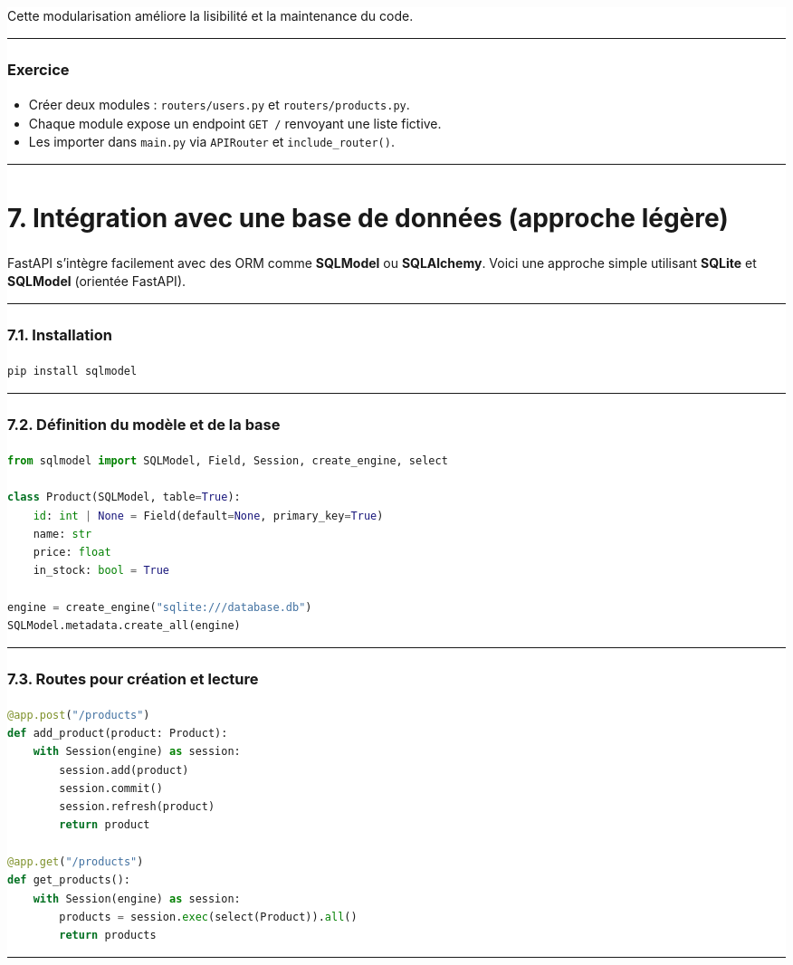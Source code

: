 Cette modularisation améliore la lisibilité et la maintenance du code.

---

### **Exercice**

* Créer deux modules : `routers/users.py` et `routers/products.py`.
* Chaque module expose un endpoint `GET /` renvoyant une liste fictive.
* Les importer dans `main.py` via `APIRouter` et `include_router()`.

---

# **7. Intégration avec une base de données (approche légère)**

FastAPI s’intègre facilement avec des ORM comme **SQLModel** ou **SQLAlchemy**.
Voici une approche simple utilisant **SQLite** et **SQLModel** (orientée FastAPI).

---

### **7.1. Installation**

```bash
pip install sqlmodel
```

---

### **7.2. Définition du modèle et de la base**

```python
from sqlmodel import SQLModel, Field, Session, create_engine, select

class Product(SQLModel, table=True):
    id: int | None = Field(default=None, primary_key=True)
    name: str
    price: float
    in_stock: bool = True

engine = create_engine("sqlite:///database.db")
SQLModel.metadata.create_all(engine)
```

---

### **7.3. Routes pour création et lecture**

```python
@app.post("/products")
def add_product(product: Product):
    with Session(engine) as session:
        session.add(product)
        session.commit()
        session.refresh(product)
        return product

@app.get("/products")
def get_products():
    with Session(engine) as session:
        products = session.exec(select(Product)).all()
        return products
```

---